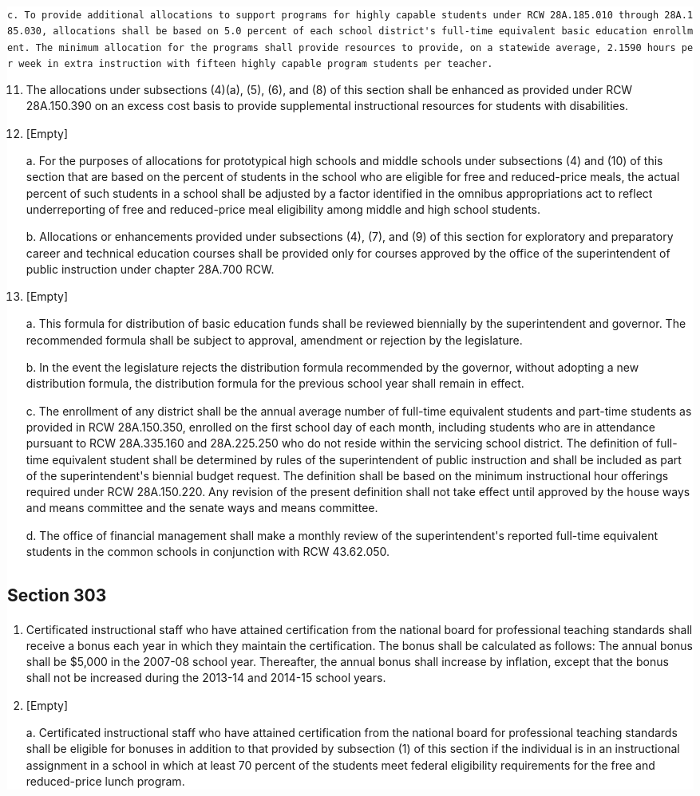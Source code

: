     c. To provide additional allocations to support programs for highly capable students under RCW 28A.185.010 through 28A.185.030, allocations shall be based on 5.0 percent of each school district's full-time equivalent basic education enrollment. The minimum allocation for the programs shall provide resources to provide, on a statewide average, 2.1590 hours per week in extra instruction with fifteen highly capable program students per teacher.

11. The allocations under subsections (4)(a), (5), (6), and (8) of this section shall be enhanced as provided under RCW 28A.150.390 on an excess cost basis to provide supplemental instructional resources for students with disabilities.

12. [Empty]

    a. For the purposes of allocations for prototypical high schools and middle schools under subsections (4) and (10) of this section that are based on the percent of students in the school who are eligible for free and reduced-price meals, the actual percent of such students in a school shall be adjusted by a factor identified in the omnibus appropriations act to reflect underreporting of free and reduced-price meal eligibility among middle and high school students.

    b. Allocations or enhancements provided under subsections (4), (7), and (9) of this section for exploratory and preparatory career and technical education courses shall be provided only for courses approved by the office of the superintendent of public instruction under chapter 28A.700 RCW.

13. [Empty]

    a. This formula for distribution of basic education funds shall be reviewed biennially by the superintendent and governor. The recommended formula shall be subject to approval, amendment or rejection by the legislature.

    b. In the event the legislature rejects the distribution formula recommended by the governor, without adopting a new distribution formula, the distribution formula for the previous school year shall remain in effect.

    c. The enrollment of any district shall be the annual average number of full-time equivalent students and part-time students as provided in RCW 28A.150.350, enrolled on the first school day of each month, including students who are in attendance pursuant to RCW 28A.335.160 and 28A.225.250 who do not reside within the servicing school district. The definition of full-time equivalent student shall be determined by rules of the superintendent of public instruction and shall be included as part of the superintendent's biennial budget request. The definition shall be based on the minimum instructional hour offerings required under RCW 28A.150.220. Any revision of the present definition shall not take effect until approved by the house ways and means committee and the senate ways and means committee.

    d. The office of financial management shall make a monthly review of the superintendent's reported full-time equivalent students in the common schools in conjunction with RCW 43.62.050.

## Section 303
1. Certificated instructional staff who have attained certification from the national board for professional teaching standards shall receive a bonus each year in which they maintain the certification. The bonus shall be calculated as follows: The annual bonus shall be $5,000 in the 2007-08 school year. Thereafter, the annual bonus shall increase by inflation, except that the bonus shall not be increased during the 2013-14 and 2014-15 school years.

2. [Empty]

    a. Certificated instructional staff who have attained certification from the national board for professional teaching standards shall be eligible for bonuses in addition to that provided by subsection (1) of this section if the individual is in an instructional assignment in a school in which at least 70 percent of the students meet federal eligibility requirements for the free and reduced-price lunch program.
